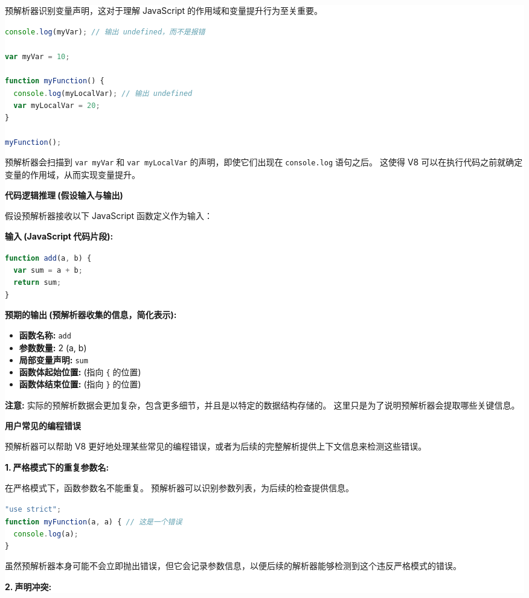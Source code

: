 预解析器识别变量声明，这对于理解 JavaScript 的作用域和变量提升行为至关重要。

```javascript
console.log(myVar); // 输出 undefined，而不是报错

var myVar = 10;

function myFunction() {
  console.log(myLocalVar); // 输出 undefined
  var myLocalVar = 20;
}

myFunction();
```

预解析器会扫描到 `var myVar` 和 `var myLocalVar` 的声明，即使它们出现在 `console.log` 语句之后。 这使得 V8 可以在执行代码之前就确定变量的作用域，从而实现变量提升。

**代码逻辑推理 (假设输入与输出)**

假设预解析器接收以下 JavaScript 函数定义作为输入：

**输入 (JavaScript 代码片段):**

```javascript
function add(a, b) {
  var sum = a + b;
  return sum;
}
```

**预期的输出 (预解析器收集的信息，简化表示):**

* **函数名称:** `add`
* **参数数量:** 2 (a, b)
* **局部变量声明:** `sum`
* **函数体起始位置:**  (指向 `{` 的位置)
* **函数体结束位置:**  (指向 `}` 的位置)

**注意:** 实际的预解析数据会更加复杂，包含更多细节，并且是以特定的数据结构存储的。 这里只是为了说明预解析器会提取哪些关键信息。

**用户常见的编程错误**

预解析器可以帮助 V8 更好地处理某些常见的编程错误，或者为后续的完整解析提供上下文信息来检测这些错误。

**1. 严格模式下的重复参数名:**

在严格模式下，函数参数名不能重复。 预解析器可以识别参数列表，为后续的检查提供信息。

```javascript
"use strict";
function myFunction(a, a) { // 这是一个错误
  console.log(a);
}
```

虽然预解析器本身可能不会立即抛出错误，但它会记录参数信息，以便后续的解析器能够检测到这个违反严格模式的错误。

**2. 声明冲突:**
